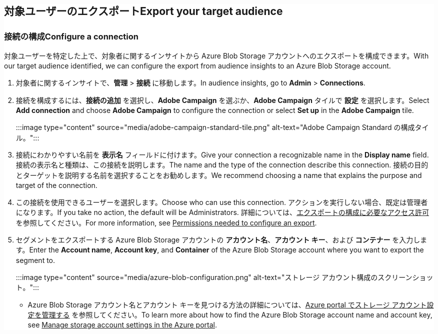 ## <a name="export-your-target-audience"></a><span data-ttu-id="0edcf-125">対象ユーザーのエクスポート</span><span class="sxs-lookup"><span data-stu-id="0edcf-125">Export your target audience</span></span>

### <a name="configure-a-connection"></a><span data-ttu-id="0edcf-126">接続の構成</span><span class="sxs-lookup"><span data-stu-id="0edcf-126">Configure a connection</span></span>

<span data-ttu-id="0edcf-127">対象ユーザーを特定した上で、対象者に関するインサイトから Azure Blob Storage アカウントへのエクスポートを構成できます。</span><span class="sxs-lookup"><span data-stu-id="0edcf-127">With our target audience identified, we can configure the export from audience insights to an Azure Blob Storage account.</span></span>

1. <span data-ttu-id="0edcf-128">対象者に関するインサイトで、**管理** > **接続** に移動します。</span><span class="sxs-lookup"><span data-stu-id="0edcf-128">In audience insights, go to **Admin** > **Connections**.</span></span>

1. <span data-ttu-id="0edcf-129">接続を構成するには、**接続の追加** を選択し、**Adobe Campaign** を選ぶか、**Adobe Campaign** タイルで **設定** を選択します。</span><span class="sxs-lookup"><span data-stu-id="0edcf-129">Select **Add connection** and choose **Adobe Campaign** to configure the connection or select **Set up** in the **Adobe Campaign** tile.</span></span>

   :::image type="content" source="media/adobe-campaign-standard-tile.png" alt-text="Adobe Campaign Standard の構成タイル。":::

1. <span data-ttu-id="0edcf-131">接続にわかりやすい名前を **表示名** フィールドに付けます。</span><span class="sxs-lookup"><span data-stu-id="0edcf-131">Give your connection a recognizable name in the **Display name** field.</span></span> <span data-ttu-id="0edcf-132">接続の表示名と種類は、この接続を説明します。</span><span class="sxs-lookup"><span data-stu-id="0edcf-132">The name and the type of the connection describe this connection.</span></span> <span data-ttu-id="0edcf-133">接続の目的とターゲットを説明する名前を選択することをお勧めします。</span><span class="sxs-lookup"><span data-stu-id="0edcf-133">We recommend choosing a name that explains the purpose and target of the connection.</span></span>

1. <span data-ttu-id="0edcf-134">この接続を使用できるユーザーを選択します。</span><span class="sxs-lookup"><span data-stu-id="0edcf-134">Choose who can use this connection.</span></span> <span data-ttu-id="0edcf-135">アクションを実行しない場合、既定は管理者になります。</span><span class="sxs-lookup"><span data-stu-id="0edcf-135">If you take no action, the default will be Administrators.</span></span> <span data-ttu-id="0edcf-136">詳細については、[エクスポートの構成に必要なアクセス許可](export-destinations.md#set-up-a-new-export) を参照してください。</span><span class="sxs-lookup"><span data-stu-id="0edcf-136">For more information, see [Permissions needed to configure an export](export-destinations.md#set-up-a-new-export).</span></span>

1. <span data-ttu-id="0edcf-137">セグメントをエクスポートする Azure Blob Storage アカウントの **アカウント名**、**アカウント キー**、および **コンテナー** を入力します。</span><span class="sxs-lookup"><span data-stu-id="0edcf-137">Enter the **Account name**, **Account key**, and **Container** of the Azure Blob Storage account where you want to export the segment to.</span></span>  
      
   :::image type="content" source="media/azure-blob-configuration.png" alt-text="ストレージ アカウント構成のスクリーンショット。"::: 

   - <span data-ttu-id="0edcf-139">Azure Blob Storage アカウント名とアカウント キーを見つける方法の詳細については、[Azure portal でストレージ アカウント設定を管理する](/azure/storage/common/storage-account-manage) を参照してください。</span><span class="sxs-lookup"><span data-stu-id="0edcf-139">To learn more about how to find the Azure Blob Storage account name and account key, see [Manage storage account settings in the Azure portal](/azure/storage/common/storage-account-manage).</span></span>

